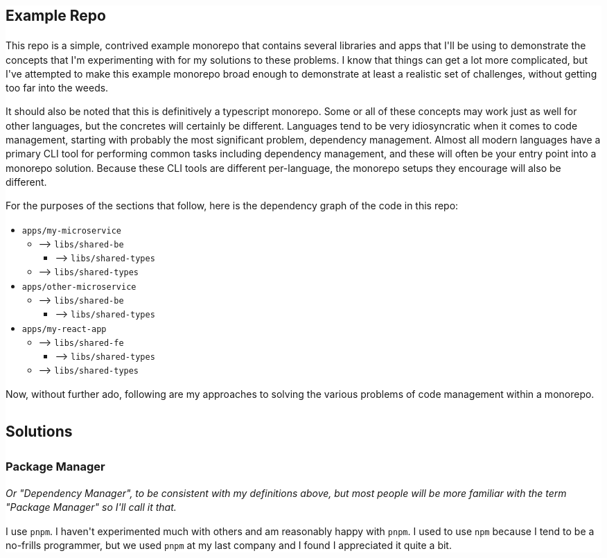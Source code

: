 
## Example Repo

This repo is a simple, contrived example monorepo that contains several libraries and apps that I'll be using to
demonstrate the concepts that I'm experimenting with for my solutions to these problems. I know that things can get a
lot more complicated, but I've attempted to make this example monorepo broad enough to demonstrate at least a realistic
set of challenges, without getting too far into the weeds.

It should also be noted that this is definitively a typescript monorepo. Some or all of these concepts may work just as
well for other languages, but the concretes will certainly be different. Languages tend to be very idiosyncratic when it
comes to code management, starting with probably the most significant problem, dependency management. Almost all modern
languages have a primary CLI tool for performing common tasks including dependency management, and these will often be
your entry point into a monorepo solution. Because these CLI tools are different per-language, the monorepo setups they
encourage will also be different.

For the purposes of the sections that follow, here is the dependency graph of the code in this repo:

* `apps/my-microservice`
  * --> `libs/shared-be`
    * --> `libs/shared-types`
  * --> `libs/shared-types`
* `apps/other-microservice`
  * --> `libs/shared-be`
    * --> `libs/shared-types`
* `apps/my-react-app`
  * --> `libs/shared-fe`
    * --> `libs/shared-types`
  * --> `libs/shared-types`

Now, without further ado, following are my approaches to solving the various problems of code management within a
monorepo.


## Solutions


### Package Manager

_Or "Dependency Manager", to be consistent with my definitions above, but most people will be more familiar with the
term "Package Manager" so I'll call it that._

I use `pnpm`. I haven't experimented much with others and am reasonably happy with `pnpm`. I used to use `npm` because
I tend to be a no-frills programmer, but we used `pnpm` at my last company and I found I appreciated it quite a bit.
